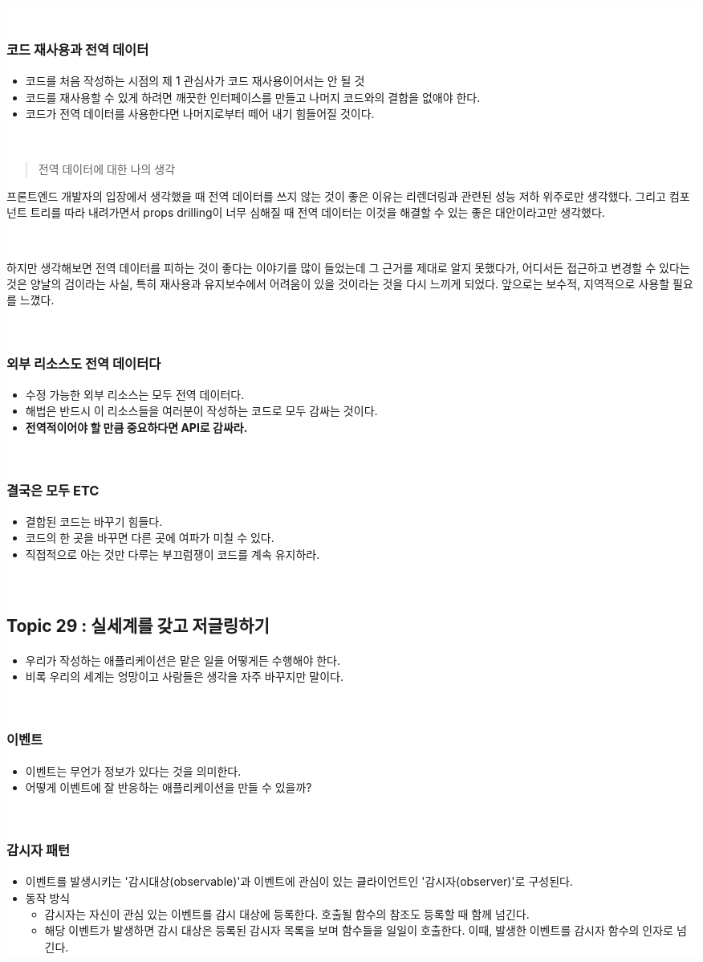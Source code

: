 <br />

### 코드 재사용과 전역 데이터

- 코드를 처음 작성하는 시점의 제 1 관심사가 코드 재사용이어서는 안 될 것
- 코드를 재사용할 수 있게 하려면 깨끗한 인터페이스를 만들고 나머지 코드와의 결합을 없애야 한다.
- 코드가 전역 데이터를 사용한다면 나머지로부터 떼어 내기 힘들어질 것이다.

<br />

> 전역 데이터에 대한 나의 생각

프론트엔드 개발자의 입장에서 생각했을 때 전역 데이터를 쓰지 않는 것이 좋은 이유는 리렌더링과 관련된 성능 저하 위주로만 생각했다. 그리고 컴포넌트 트리를 따라 내려가면서 props drilling이 너무 심해질 때 전역 데이터는 이것을 해결할 수 있는 좋은 대안이라고만 생각했다.

<br />

하지만 생각해보면 전역 데이터를 피하는 것이 좋다는 이야기를 많이 들었는데 그 근거를 제대로 알지 못했다가, 어디서든 접근하고 변경할 수 있다는 것은 양날의 검이라는 사실, 특히 재사용과 유지보수에서 어려움이 있을 것이라는 것을 다시 느끼게 되었다. 앞으로는 보수적, 지역적으로 사용할 필요를 느꼈다.

<br />

### 외부 리소스도 전역 데이터다

- 수정 가능한 외부 리소스는 모두 전역 데이터다.
- 해법은 반드시 이 리소스들을 여러분이 작성하는 코드로 모두 감싸는 것이다.
- **전역적이어야 할 만큼 중요하다면 API로 감싸라.**

<br />

### 결국은 모두 ETC

- 결합된 코드는 바꾸기 힘들다.
- 코드의 한 곳을 바꾸면 다른 곳에 여파가 미칠 수 있다.
- 직접적으로 아는 것만 다루는 부끄럼쟁이 코드를 계속 유지하라.

<br />

## Topic 29 : 실세계를 갖고 저글링하기

- 우리가 작성하는 애플리케이션은 맡은 일을 어떻게든 수행해야 한다.
- 비록 우리의 세계는 엉망이고 사람들은 생각을 자주 바꾸지만 말이다.

<br />

### 이벤트

- 이벤트는 무언가 정보가 있다는 것을 의미한다.
- 어떻게 이벤트에 잘 반응하는 애플리케이션을 만들 수 있을까?

<br />

### 감시자 패턴

- 이벤트를 발생시키는 '감시대상(observable)'과 이벤트에 관심이 있는 클라이언트인 '감시자(observer)'로 구성된다.
- 동작 방식
  + 감시자는 자신이 관심 있는 이벤트를 감시 대상에 등록한다. 호출될 함수의 참조도 등록할 때 함께 넘긴다.
  + 해당 이벤트가 발생하면 감시 대상은 등록된 감시자 목록을 보며 함수들을 일일이 호출한다. 이때, 발생한 이벤트를 감시자 함수의 인자로 넘긴다.
